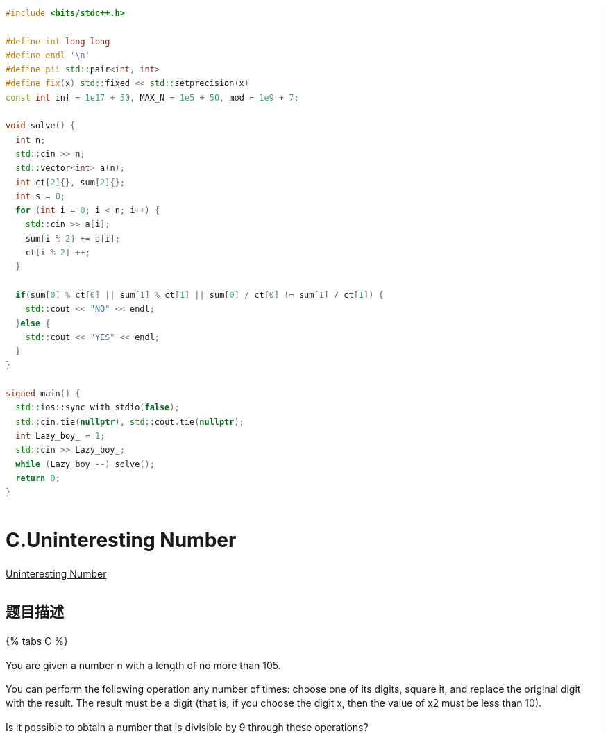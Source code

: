 ```cpp
#include <bits/stdc++.h>

#define int long long
#define endl '\n'
#define pii std::pair<int, int>
#define fix(x) std::fixed << std::setprecision(x)
const int inf = 1e17 + 50, MAX_N = 1e5 + 50, mod = 1e9 + 7;

void solve() {
  int n;
  std::cin >> n;
  std::vector<int> a(n);
  int ct[2]{}, sum[2]{}; 
  int s = 0;
  for (int i = 0; i < n; i++) {
    std::cin >> a[i];
    sum[i % 2] += a[i];
    ct[i % 2] ++;
  }

  if(sum[0] % ct[0] || sum[1] % ct[1] || sum[0] / ct[0] != sum[1] / ct[1]) {
    std::cout << "NO" << endl;
  }else {
    std::cout << "YES" << endl;
  }
}

signed main() {
  std::ios::sync_with_stdio(false);
  std::cin.tie(nullptr), std::cout.tie(nullptr);
  int Lazy_boy_ = 1;
  std::cin >> Lazy_boy_;
  while (Lazy_boy_--) solve();
  return 0;
}
```

# C.Uninteresting Number
[Uninteresting Number](https://codeforces.com/contest/2050/problem/C)
## 题目描述

{% tabs C %}

You are given a number n with a length of no more than 105.

You can perform the following operation any number of times: choose one of its digits, square it, and replace the original digit with the result. The result must be a digit (that is, if you choose the digit x, then the value of x2 must be less than 10).

Is it possible to obtain a number that is divisible by 9 through these operations?
